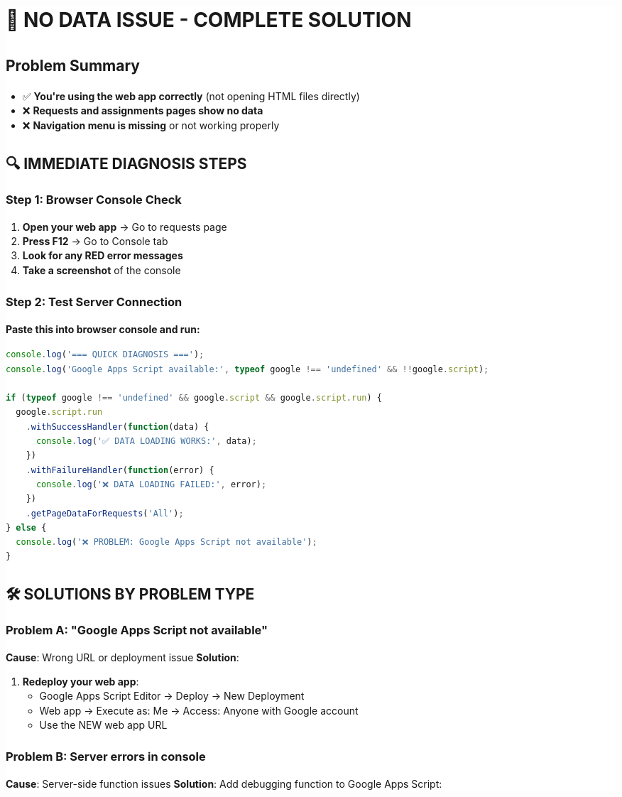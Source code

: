 # 🚨 NO DATA ISSUE - COMPLETE SOLUTION

## Problem Summary
- ✅ **You're using the web app correctly** (not opening HTML files directly)
- ❌ **Requests and assignments pages show no data**
- ❌ **Navigation menu is missing** or not working properly

## 🔍 IMMEDIATE DIAGNOSIS STEPS

### Step 1: Browser Console Check
1. **Open your web app** → Go to requests page
2. **Press F12** → Go to Console tab
3. **Look for any RED error messages**
4. **Take a screenshot** of the console

### Step 2: Test Server Connection
**Paste this into browser console and run:**

```javascript
console.log('=== QUICK DIAGNOSIS ===');
console.log('Google Apps Script available:', typeof google !== 'undefined' && !!google.script);

if (typeof google !== 'undefined' && google.script && google.script.run) {
  google.script.run
    .withSuccessHandler(function(data) {
      console.log('✅ DATA LOADING WORKS:', data);
    })
    .withFailureHandler(function(error) {
      console.log('❌ DATA LOADING FAILED:', error);
    })
    .getPageDataForRequests('All');
} else {
  console.log('❌ PROBLEM: Google Apps Script not available');
}
```

## 🛠️ SOLUTIONS BY PROBLEM TYPE

### Problem A: "Google Apps Script not available"
**Cause**: Wrong URL or deployment issue
**Solution**: 
1. **Redeploy your web app**:
   - Google Apps Script Editor → Deploy → New Deployment
   - Web app → Execute as: Me → Access: Anyone with Google account
   - Use the NEW web app URL

### Problem B: Server errors in console
**Cause**: Server-side function issues
**Solution**: Add debugging function to Google Apps Script:
